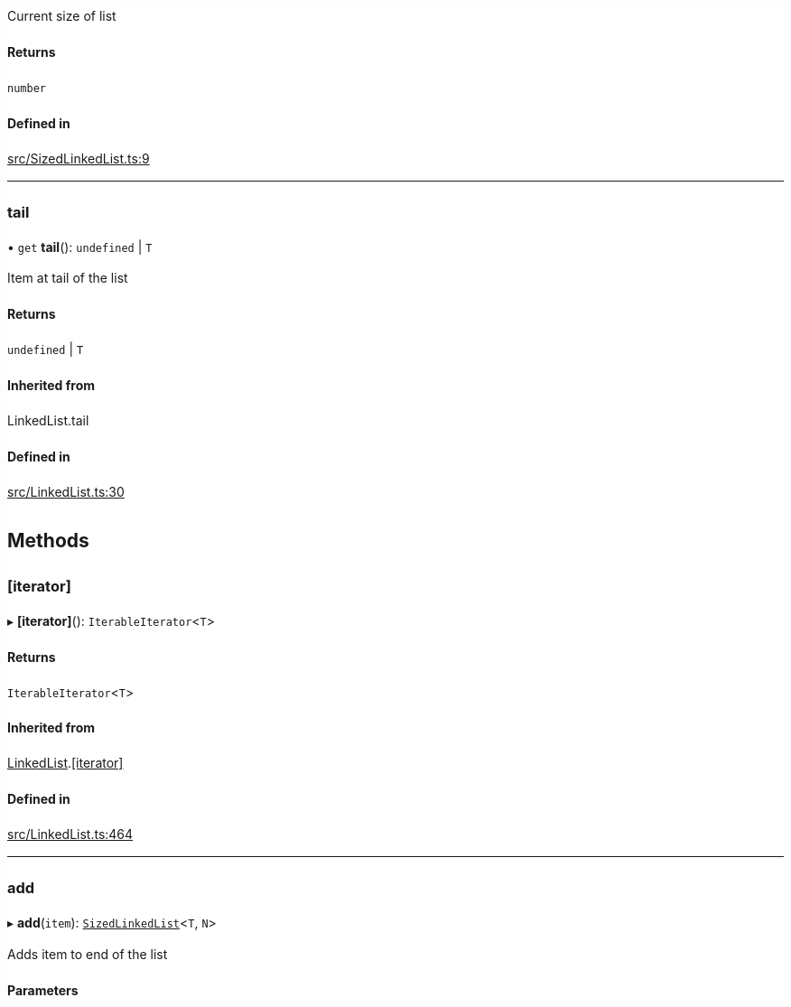 Current size of list

#### Returns

`number`

#### Defined in

[src/SizedLinkedList.ts:9](https://github.com/zimmed/prefab/blob/2efd938/src/SizedLinkedList.ts#L9)

___

### tail

• `get` **tail**(): `undefined` \| `T`

Item at tail of the list

#### Returns

`undefined` \| `T`

#### Inherited from

LinkedList.tail

#### Defined in

[src/LinkedList.ts:30](https://github.com/zimmed/prefab/blob/2efd938/src/LinkedList.ts#L30)

## Methods

### [iterator]

▸ **[iterator]**(): `IterableIterator`<`T`\>

#### Returns

`IterableIterator`<`T`\>

#### Inherited from

[LinkedList](LinkedList.md).[[iterator]](LinkedList.md#[iterator])

#### Defined in

[src/LinkedList.ts:464](https://github.com/zimmed/prefab/blob/2efd938/src/LinkedList.ts#L464)

___

### add

▸ **add**(`item`): [`SizedLinkedList`](SizedLinkedList.md)<`T`, `N`\>

Adds item to end of the list

#### Parameters

